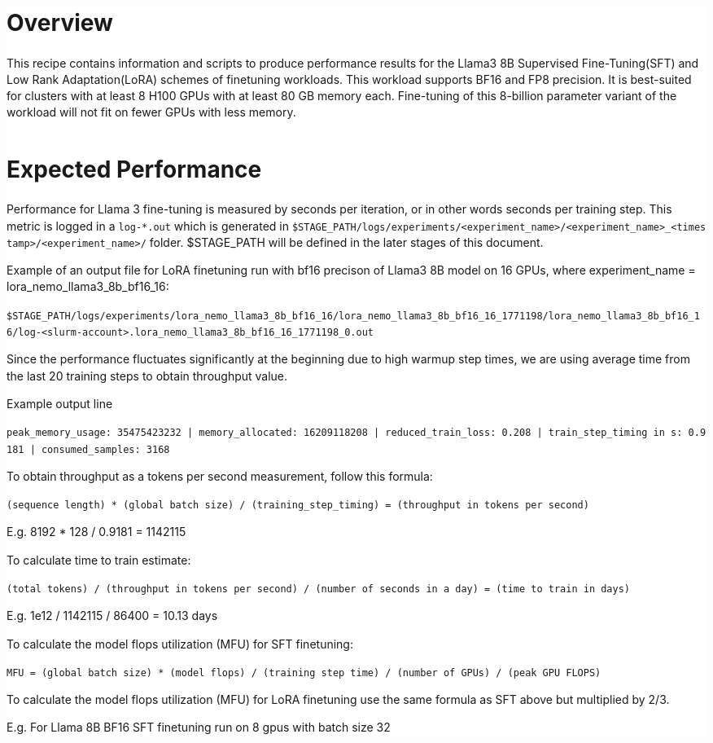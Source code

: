 # Overview

This recipe contains information and scripts to produce performance results for the Llama3 8B Supervised Fine-Tuning(SFT) and Low Rank Adaptation(LoRA) schemes of finetuning workloads. This workload supports BF16 and FP8 precision. It is best-suited for clusters with at least 8 H100 GPUs with at least 80 GB memory each. Fine-tuning of this 8-billion parameter variant of the workload will not fit on fewer GPUs with less memory.

# Expected Performance

Performance for Llama 3 fine-tuning is measured by seconds per iteration, or in other words seconds per training step. This metric is logged in a `log-*.out` which is generated in `$STAGE_PATH/logs/experiments/<experiment_name>/<experiment_name>_<timestamp>/<experiment_name>/` folder. $STAGE_PATH will be defined in the later stages of this document.

Example of an output file for LoRA finetuning run with bf16 precison of Llama3 8B model on 16 GPUs, where experiment_name = lora_nemo_llama3_8b_bf16_16:
```shell
$STAGE_PATH/logs/experiments/lora_nemo_llama3_8b_bf16_16/lora_nemo_llama3_8b_bf16_16_1771198/lora_nemo_llama3_8b_bf16_16/log-<slurm-account>.lora_nemo_llama3_8b_bf16_16_1771198_0.out
```

Since the performance fluctuates significantly at the beginning due to high warmup step times, we are using average time from the last 20 training steps to obtain throughput value.

Example output line
```shell
peak_memory_usage: 35475423232 | memory_allocated: 16209118208 | reduced_train_loss: 0.208 | train_step_timing in s: 0.9181 | consumed_samples: 3168
```
To obtain throughput as a tokens per second measurement, follow this formula: 
```shell
(sequence length) * (global batch size) / (training_step_timing) = (throughput in tokens per second)
```

E.g. 8192 * 128 / 0.9181 = 1142115

To calculate time to train estimate:
```shell
(total tokens) / (throughput in tokens per second) / (number of seconds in a day) = (time to train in days) 
```
E.g. 1e12 / 1142115 / 86400 = 10.13 days 

To calculate the model flops utilization (MFU) for SFT finetuning:
```shell
MFU = (global batch size) * (model flops) / (training step time) / (number of GPUs) / (peak GPU FLOPS)
```

To calculate the model flops utilization (MFU) for LoRA finetuning use the same formula as SFT above but multiplied by 2/3. 

E.g. For Llama 8B BF16 SFT finetuning run on 8 gpus with batch size 32
